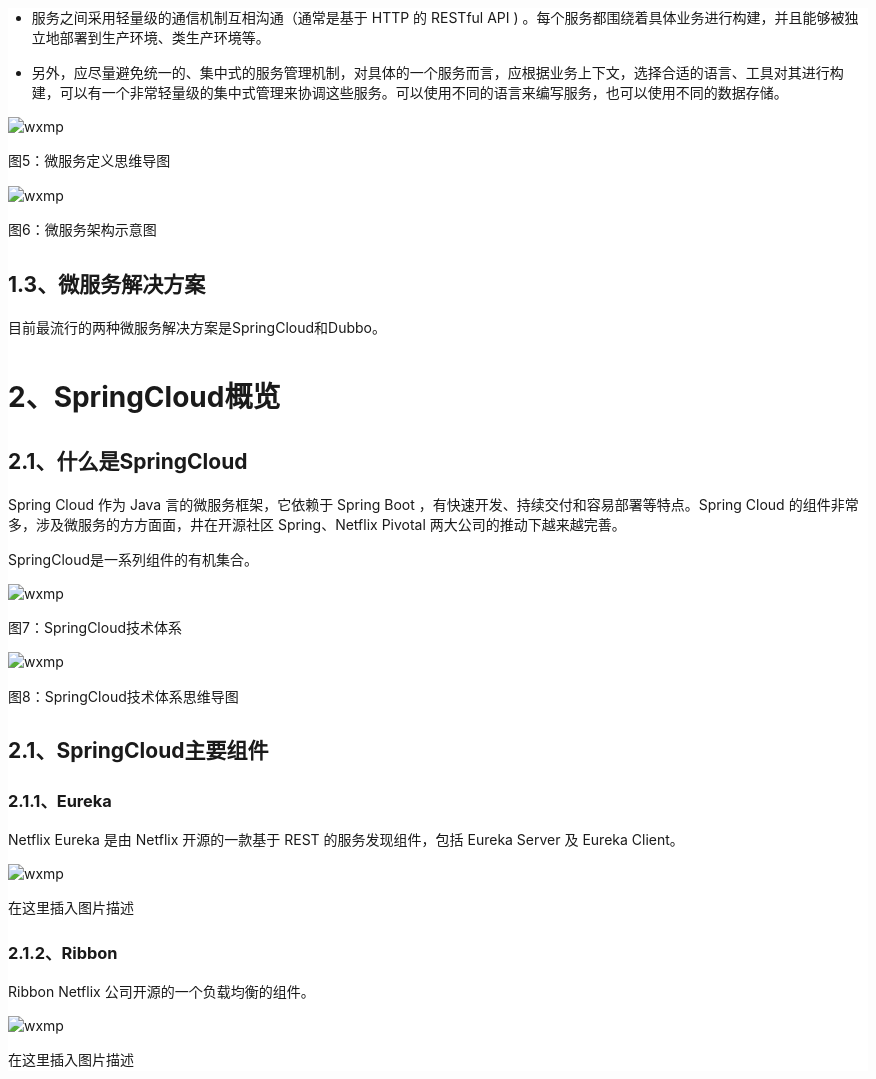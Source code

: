 * 服务之间采用轻量级的通信机制互相沟通（通常是基于 HTTP 的 RESTful API ) 。每个服务都围绕着具体业务进行构建，并且能够被独立地部署到生产环境、类生产环境等。

* 另外，应尽量避免统一的、集中式的服务管理机制，对具体的一个服务而言，应根据业务上下文，选择合适的语言、工具对其进行构建，可以有一个非常轻量级的集中式管理来协调这些服务。可以使用不同的语言来编写服务，也可以使用不同的数据存储。

<img class= "zoom-custom-imgs" :src="$withBase('/assets/img/spring/springcloud/importknowledge/zRJSGtITHk0SjlGWnFSM2hRN2VodVFyOXI5ckV5cnN3OWljbWV6NkM3WWZjbTdrMVFPT3lvTGcvNjQw.png')" alt="wxmp">

图5：微服务定义思维导图

<img class= "zoom-custom-imgs" :src="$withBase('/assets/img/spring/springcloud/importknowledge/zNnYWlhTE1FRDN5YzlLSWw0dHNhWXpvRkJKTGhYMEJvY3doaWNQOFpiQmxhT3pBREJvaEIyRmtnLzY0MA.png')" alt="wxmp">

图6：微服务架构示意图

## 1.3、微服务解决方案

目前最流行的两种微服务解决方案是SpringCloud和Dubbo。

# 2、SpringCloud概览

## 2.1、什么是SpringCloud

Spring Cloud 作为 Java 言的微服务框架，它依赖于 Spring Boot ，有快速开发、持续交付和容易部署等特点。Spring Cloud 的组件非常多，涉及微服务的方方面面，井在开源社区 Spring、Netflix Pivotal 两大公司的推动下越来越完善。

SpringCloud是一系列组件的有机集合。

<img class= "zoom-custom-imgs" :src="$withBase('/assets/img/spring/springcloud/importknowledge/0ppYzJpY3NkRTVIalFIZzZZWnBQbzBjYUV5RnBZbVJTWHl4NUkxTlpEQ0ZtVjQ5UU9zaWNpYWFLMVEvNjQw.png')" alt="wxmp">

图7：SpringCloud技术体系

<img class= "zoom-custom-imgs" :src="$withBase('/assets/img/spring/springcloud/importknowledge/3pIbWVQUzFiQ2ZNeUJQYW9yN1NhTklpYmlhdTNyc213WDJuWWdpYm9IMGlhcEFxd1JiQ2ljdzg0NVlnLzY0MA.png')" alt="wxmp">

图8：SpringCloud技术体系思维导图

## 2.1、SpringCloud主要组件

### 2.1.1、Eureka

Netflix Eureka 是由 Netflix 开源的一款基于 REST 的服务发现组件，包括 Eureka Server 及 Eureka Client。

<img class= "zoom-custom-imgs" :src="$withBase('/assets/img/spring/springcloud/importknowledge/1NlRThNWVpqQ1l1YTRMZWZZUGtGU3E1a01pYUFUQjVnNHF1TGliMGVsODZpYWN4UVROY3dtVE5aZy82NDA.png')" alt="wxmp">

在这里插入图片描述

### 2.1.2、Ribbon

Ribbon Netflix 公司开源的一个负载均衡的组件。

<img class= "zoom-custom-imgs" :src="$withBase('/assets/img/spring/springcloud/importknowledge/0s4MklnMnFmNlpEb1h3RFVjb0tOUGliZUlFRnR1aWFpYzI2Q0VGVEF6SHpiUTFSNFREcDJrcUtPZy82NDA.png')" alt="wxmp">

在这里插入图片描述

